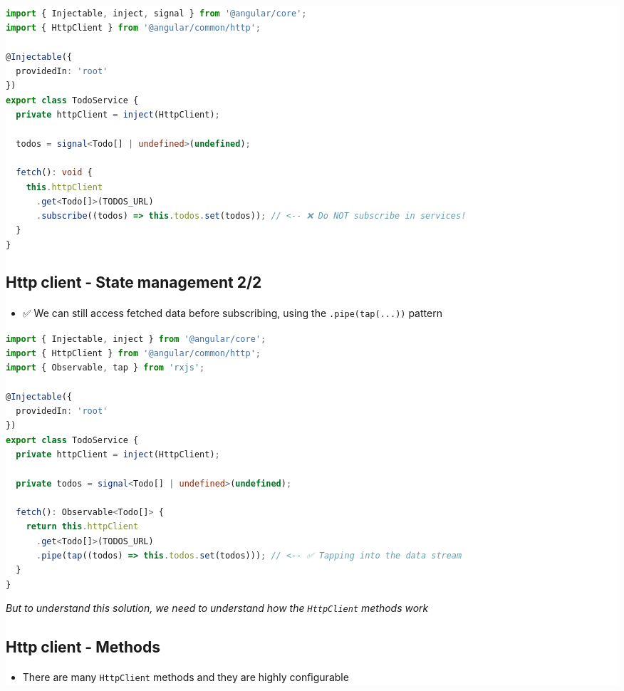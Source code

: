 ```ts
import { Injectable, inject, signal } from '@angular/core';
import { HttpClient } from '@angular/common/http';

@Injectable({
  providedIn: 'root'
})
export class TodoService {
  private httpClient = inject(HttpClient);

  todos = signal<Todo[] | undefined>(undefined);
 
  fetch(): void {
    this.httpClient
      .get<Todo[]>(TODOS_URL)
      .subscribe((todos) => this.todos.set(todos)); // <-- ❌ Do NOT subscribe in services!
  }
}
```



## Http client - State management 2/2

- ✅ We can still access fetched data before subscribing, using the `.pipe(tap(...))` pattern

```ts
import { Injectable, inject } from '@angular/core';
import { HttpClient } from '@angular/common/http';
import { Observable, tap } from 'rxjs';

@Injectable({
  providedIn: 'root'
})
export class TodoService {
  private httpClient = inject(HttpClient);

  private todos = signal<Todo[] | undefined>(undefined);

  fetch(): Observable<Todo[]> {
    return this.httpClient
      .get<Todo[]>(TODOS_URL)
      .pipe(tap((todos) => this.todos.set(todos))); // <-- ✅ Tapping into the data stream
  }
}
```

*But to understand this solution, we need to understand how the `HttpClient` methods work*



## Http client - Methods

- There are many `HttpClient` methods and they are highly configurable
